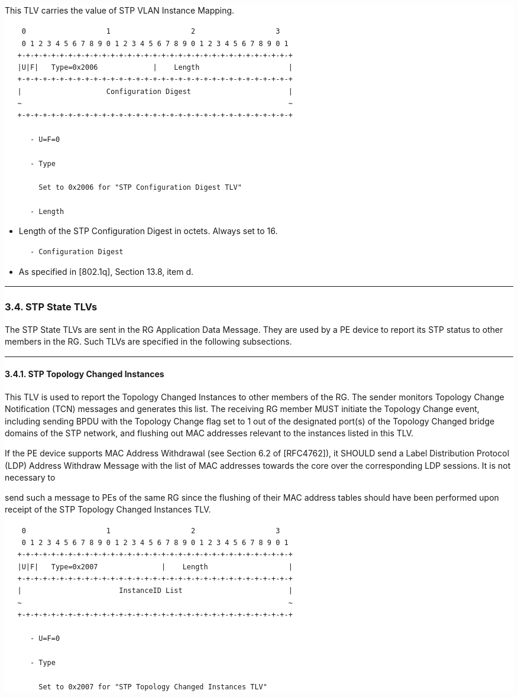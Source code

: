 This TLV carries the value of STP VLAN Instance Mapping.

```text
    0                   1                   2                   3
    0 1 2 3 4 5 6 7 8 9 0 1 2 3 4 5 6 7 8 9 0 1 2 3 4 5 6 7 8 9 0 1
   +-+-+-+-+-+-+-+-+-+-+-+-+-+-+-+-+-+-+-+-+-+-+-+-+-+-+-+-+-+-+-+-+
   |U|F|   Type=0x2006             |    Length                     |
   +-+-+-+-+-+-+-+-+-+-+-+-+-+-+-+-+-+-+-+-+-+-+-+-+-+-+-+-+-+-+-+-+
   |                    Configuration Digest                       |
   ~                                                               ~
   +-+-+-+-+-+-+-+-+-+-+-+-+-+-+-+-+-+-+-+-+-+-+-+-+-+-+-+-+-+-+-+-+

      - U=F=0

      - Type

        Set to 0x2006 for "STP Configuration Digest TLV"

      - Length
```

-    Length of the STP Configuration Digest in octets.  Always set to 16.

```text
      - Configuration Digest
```

-    As specified in \[802.1q\], Section 13.8, item d.

---
### **3.4.  STP State TLVs**

The STP State TLVs are sent in the RG Application Data Message.  They are used by a PE device to report its STP status to other members in the RG.  Such TLVs are specified in the following subsections.

---
#### **3.4.1.  STP Topology Changed Instances**

This TLV is used to report the Topology Changed Instances to other members of the RG.  The sender monitors Topology Change Notification \(TCN\) messages and generates this list.  The receiving RG member MUST initiate the Topology Change event, including sending BPDU with the Topology Change flag set to 1 out of the designated port\(s\) of the Topology Changed bridge domains of the STP network, and flushing out MAC addresses relevant to the instances listed in this TLV.

If the PE device supports MAC Address Withdrawal \(see Section 6.2 of \[RFC4762\]\), it SHOULD send a Label Distribution Protocol \(LDP\) Address Withdraw Message with the list of MAC addresses towards the core over the corresponding LDP sessions.  It is not necessary to

send such a message to PEs of the same RG since the flushing of their MAC address tables should have been performed upon receipt of the STP Topology Changed Instances TLV.

```text
    0                   1                   2                   3
    0 1 2 3 4 5 6 7 8 9 0 1 2 3 4 5 6 7 8 9 0 1 2 3 4 5 6 7 8 9 0 1
   +-+-+-+-+-+-+-+-+-+-+-+-+-+-+-+-+-+-+-+-+-+-+-+-+-+-+-+-+-+-+-+-+
   |U|F|   Type=0x2007               |    Length                   |
   +-+-+-+-+-+-+-+-+-+-+-+-+-+-+-+-+-+-+-+-+-+-+-+-+-+-+-+-+-+-+-+-+
   |                       InstanceID List                         |
   ~                                                               ~
   +-+-+-+-+-+-+-+-+-+-+-+-+-+-+-+-+-+-+-+-+-+-+-+-+-+-+-+-+-+-+-+-+

      - U=F=0

      - Type

        Set to 0x2007 for "STP Topology Changed Instances TLV"

```